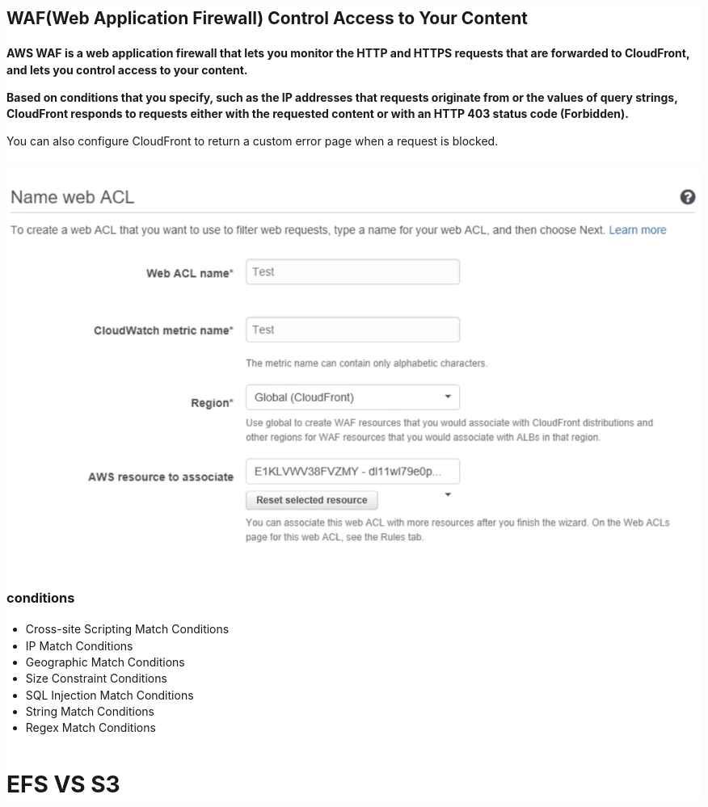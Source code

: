## WAF(Web Application Firewall) Control Access to Your Content

**AWS WAF is a web application firewall that lets you monitor the HTTP and HTTPS requests that are forwarded to CloudFront, and lets you control access to your content.**

**Based on conditions that you specify, such as the IP addresses that requests originate from or the values of query strings, CloudFront responds to requests either with the requested content or with an HTTP 403 status code (Forbidden).**

You can also configure CloudFront to return a custom error page when a request is blocked.

![Alt Image Text](images/19_11.jpg "Body image")


### conditions

* Cross-site Scripting Match Conditions
* IP Match Conditions
* Geographic Match Conditions
* Size Constraint Conditions
* SQL Injection Match Conditions
* String Match Conditions
* Regex Match Conditions


# EFS VS S3
